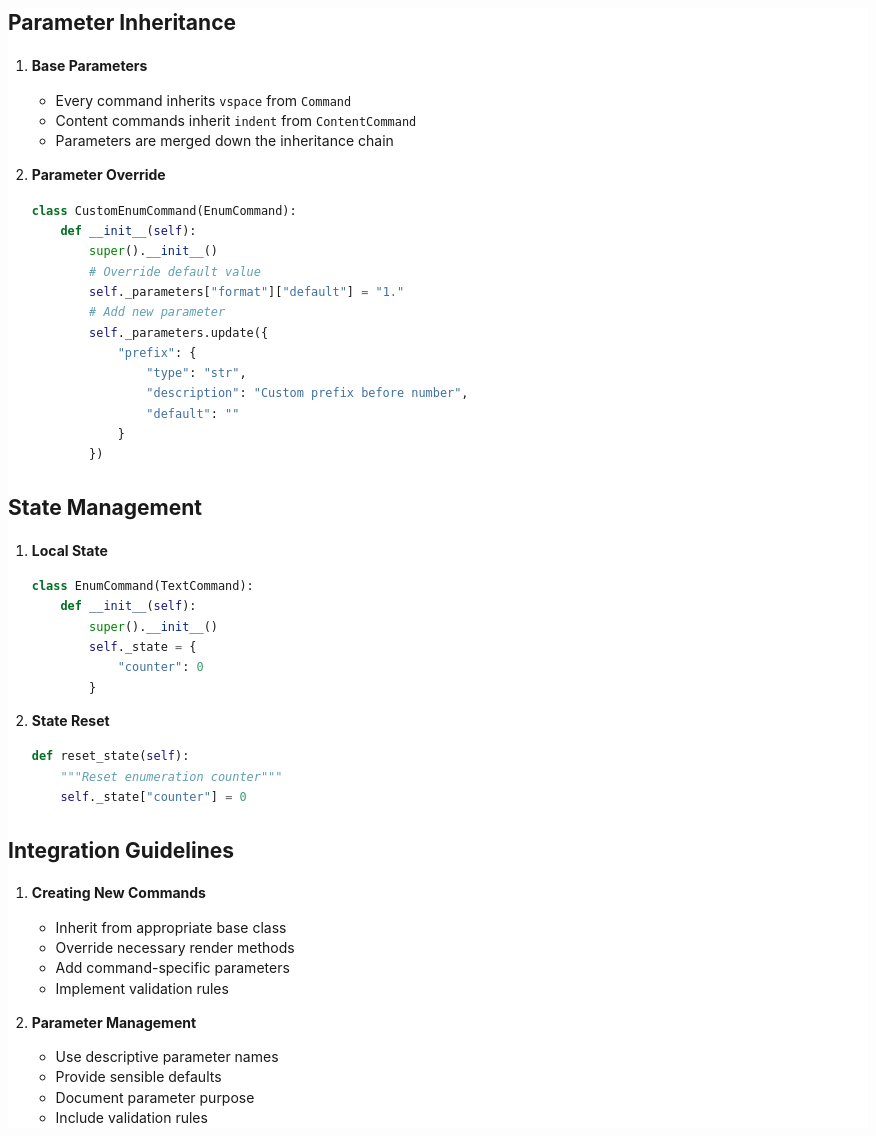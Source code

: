 ## Parameter Inheritance

1. **Base Parameters**
   - Every command inherits `vspace` from `Command`
   - Content commands inherit `indent` from `ContentCommand`
   - Parameters are merged down the inheritance chain

2. **Parameter Override**
   ```python
   class CustomEnumCommand(EnumCommand):
       def __init__(self):
           super().__init__()
           # Override default value
           self._parameters["format"]["default"] = "1."
           # Add new parameter
           self._parameters.update({
               "prefix": {
                   "type": "str",
                   "description": "Custom prefix before number",
                   "default": ""
               }
           })
   ```

## State Management

1. **Local State**
   ```python
   class EnumCommand(TextCommand):
       def __init__(self):
           super().__init__()
           self._state = {
               "counter": 0
           }
   ```

2. **State Reset**
   ```python
   def reset_state(self):
       """Reset enumeration counter"""
       self._state["counter"] = 0
   ```

## Integration Guidelines

1. **Creating New Commands**
   - Inherit from appropriate base class
   - Override necessary render methods
   - Add command-specific parameters
   - Implement validation rules

2. **Parameter Management**
   - Use descriptive parameter names
   - Provide sensible defaults
   - Document parameter purpose
   - Include validation rules
